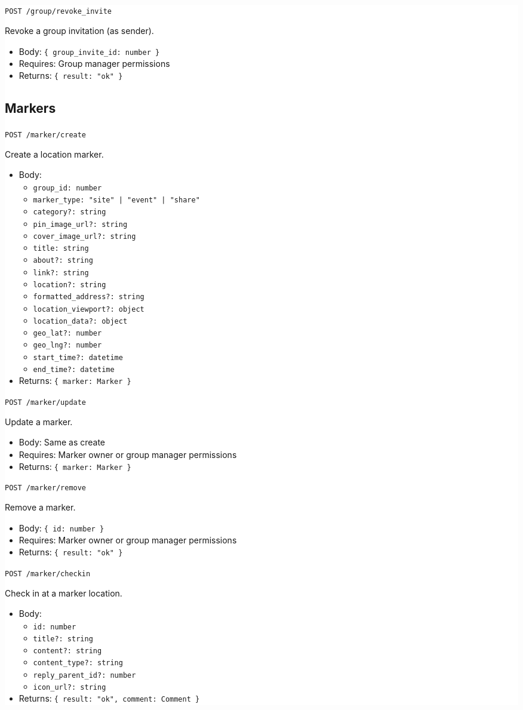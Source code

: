 ```http
POST /group/revoke_invite
```
Revoke a group invitation (as sender).
- Body: `{ group_invite_id: number }`
- Requires: Group manager permissions
- Returns: `{ result: "ok" }`

## Markers

```http
POST /marker/create
```
Create a location marker.
- Body:
  - `group_id: number`
  - `marker_type: "site" | "event" | "share"`
  - `category?: string`
  - `pin_image_url?: string`
  - `cover_image_url?: string`
  - `title: string`
  - `about?: string`
  - `link?: string`
  - `location?: string`
  - `formatted_address?: string`
  - `location_viewport?: object`
  - `location_data?: object`
  - `geo_lat?: number`
  - `geo_lng?: number`
  - `start_time?: datetime`
  - `end_time?: datetime`
- Returns: `{ marker: Marker }`

```http
POST /marker/update
```
Update a marker.
- Body: Same as create
- Requires: Marker owner or group manager permissions
- Returns: `{ marker: Marker }`

```http
POST /marker/remove
```
Remove a marker.
- Body: `{ id: number }`
- Requires: Marker owner or group manager permissions
- Returns: `{ result: "ok" }`

```http
POST /marker/checkin
```
Check in at a marker location.
- Body:
  - `id: number`
  - `title?: string`
  - `content?: string`
  - `content_type?: string`
  - `reply_parent_id?: number`
  - `icon_url?: string`
- Returns: `{ result: "ok", comment: Comment }`
